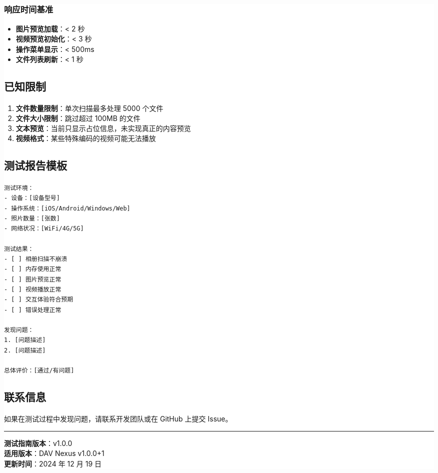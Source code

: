### 响应时间基准

- **图片预览加载**：< 2 秒
- **视频预览初始化**：< 3 秒
- **操作菜单显示**：< 500ms
- **文件列表刷新**：< 1 秒

## 已知限制

1. **文件数量限制**：单次扫描最多处理 5000 个文件
2. **文件大小限制**：跳过超过 100MB 的文件
3. **文本预览**：当前只显示占位信息，未实现真正的内容预览
4. **视频格式**：某些特殊编码的视频可能无法播放

## 测试报告模板

```
测试环境：
- 设备：[设备型号]
- 操作系统：[iOS/Android/Windows/Web]
- 照片数量：[张数]
- 网络状况：[WiFi/4G/5G]

测试结果：
- [ ] 相册扫描不崩溃
- [ ] 内存使用正常
- [ ] 图片预览正常
- [ ] 视频播放正常
- [ ] 交互体验符合预期
- [ ] 错误处理正常

发现问题：
1. [问题描述]
2. [问题描述]

总体评价：[通过/有问题]
```

## 联系信息

如果在测试过程中发现问题，请联系开发团队或在 GitHub 上提交 Issue。

---

**测试指南版本**：v1.0.0  
**适用版本**：DAV Nexus v1.0.0+1  
**更新时间**：2024 年 12 月 19 日
